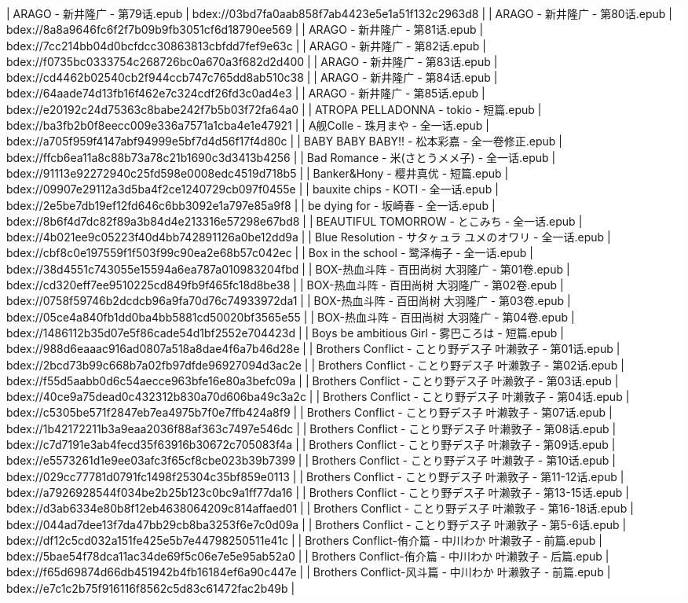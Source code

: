 | ARAGO - 新井隆广 - 第79话.epub | bdex://03bd7fa0aab858f7ab4423e5e1a51f132c2963d8 |
| ARAGO - 新井隆广 - 第80话.epub | bdex://8a8a9646fc6f2f7b09b9fb3051cf6d18790ee569 |
| ARAGO - 新井隆广 - 第81话.epub | bdex://7cc214bb04d0bcfdcc30863813cbfdd7fef9e63c |
| ARAGO - 新井隆广 - 第82话.epub | bdex://f0735bc0333754c268726bc0a670a3f682d2d400 |
| ARAGO - 新井隆广 - 第83话.epub | bdex://cd4462b02540cb2f944ccb747c765dd8ab510c38 |
| ARAGO - 新井隆广 - 第84话.epub | bdex://64aade74d13fb16f462e7c324cdf26fd3c0ad4e3 |
| ARAGO - 新井隆广 - 第85话.epub | bdex://e20192c24d75363c8babe242f7b5b03f72fa64a0 |
| ATROPA PELLADONNA - tokio - 短篇.epub | bdex://ba3fb2b0f8eecc009e336a7571a1cba4e1e47921 |
| A舰Colle - 珠月まや - 全一话.epub | bdex://a705f959f4147abf94999e5bf7d4d56f17f4d80c |
| BABY BABY BABY!! - 松本彩嘉 - 全一卷修正.epub | bdex://ffcb6ea11a8c88b73a78c21b1690c3d3413b4256 |
| Bad Romance - 米(さとうメメ子) - 全一话.epub | bdex://91113e92272940c25fd598e0008edc4519d718b5 |
| Banker&Hony - 樱井真优 - 短篇.epub | bdex://09907e29112a3d5ba4f2ce1240729cb097f0455e |
| bauxite chips - KOTI - 全一话.epub | bdex://2e5be7db19ef12fd646c6bb3092e1a797e85a9f8 |
| be dying for - 坂崎春 - 全一话.epub | bdex://8b6f4d7dc82f89a3b84d4e213316e57298e67bd8 |
| BEAUTIFUL TOMORROW - とこみち - 全一话.epub | bdex://4b021ee9c05223f40d4bb742891126a0be12dd9a |
| Blue Resolution - サタヶュラ ユメのオワリ - 全一话.epub | bdex://cbf8c0e197559f1f503f99c90ea2e68b57c042ec |
| Box in the school - 鹭泽梅子 - 全一话.epub | bdex://38d4551c743055e15594a6ea787a010983204fbd |
| BOX-热血斗阵 - 百田尚树 大羽隆广 - 第01卷.epub | bdex://cd320eff7ee9510225cd849fb9f465fc18d8be38 |
| BOX-热血斗阵 - 百田尚树 大羽隆广 - 第02卷.epub | bdex://0758f59746b2dcdcb96a9fa70d76c74933972da1 |
| BOX-热血斗阵 - 百田尚树 大羽隆广 - 第03卷.epub | bdex://05ce4a840fb1dd0ba4bb5881cd50020bf3565e55 |
| BOX-热血斗阵 - 百田尚树 大羽隆广 - 第04卷.epub | bdex://1486112b35d07e5f86cade54d1bf2552e704423d |
| Boys be ambitious Girl - 雾巴ころは - 短篇.epub | bdex://988d6eaaac916ad0807a518a8dae4f6a7b46d28e |
| Brothers Conflict - ことり野デス子 叶濑敦子 - 第01话.epub | bdex://2bcd73b99c668b7a02fb97dfde96927094d3ac2e |
| Brothers Conflict - ことり野デス子 叶濑敦子 - 第02话.epub | bdex://f55d5aabb0d6c54aecce963bfe16e80a3befc09a |
| Brothers Conflict - ことり野デス子 叶濑敦子 - 第03话.epub | bdex://40ce9a75dead0c432312b830a70d606ba49c3a2c |
| Brothers Conflict - ことり野デス子 叶濑敦子 - 第04话.epub | bdex://c5305be571f2847eb7ea4975b7f0e7ffb424a8f9 |
| Brothers Conflict - ことり野デス子 叶濑敦子 - 第07话.epub | bdex://1b42172211b3a9eaa2036f88af363c7497e546dc |
| Brothers Conflict - ことり野デス子 叶濑敦子 - 第08话.epub | bdex://c7d7191e3ab4fecd35f63916b30672c705083f4a |
| Brothers Conflict - ことり野デス子 叶濑敦子 - 第09话.epub | bdex://e5573261d1e9ee03afc3f65cf8cbe023b39b7399 |
| Brothers Conflict - ことり野デス子 叶濑敦子 - 第10话.epub | bdex://029cc77781d0791fc1498f25304c35bf859e0113 |
| Brothers Conflict - ことり野デス子 叶濑敦子 - 第11-12话.epub | bdex://a7926928544f034be2b25b123c0bc9a1ff77da16 |
| Brothers Conflict - ことり野デス子 叶濑敦子 - 第13-15话.epub | bdex://d3ab6334e80b8f12eb4638064209c814affaed01 |
| Brothers Conflict - ことり野デス子 叶濑敦子 - 第16-18话.epub | bdex://044ad7dee13f7da47bb29cb8ba3253f6e7c0d09a |
| Brothers Conflict - ことり野デス子 叶濑敦子 - 第5-6话.epub | bdex://df12c5cd032a151fe425e5b7e44798250511e41c |
| Brothers Conflict-侑介篇 - 中川わか 叶濑敦子 - 前篇.epub | bdex://5bae54f78dca11ac34de69f5c06e7e5e95ab52a0 |
| Brothers Conflict-侑介篇 - 中川わか 叶濑敦子 - 后篇.epub | bdex://f65d69874d66db451942b4fb16184ef6a90c447e |
| Brothers Conflict-风斗篇 - 中川わか 叶濑敦子 - 前篇.epub | bdex://e7c1c2b75f916116f8562c5d83c61472fac2b49b |